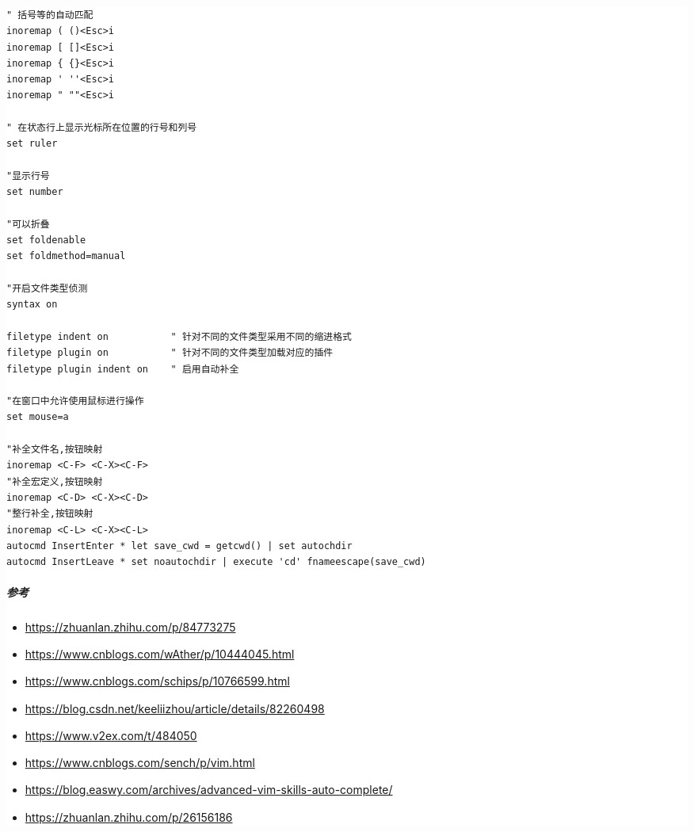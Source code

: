 ```shell
" 括号等的自动匹配
inoremap ( ()<Esc>i
inoremap [ []<Esc>i
inoremap { {}<Esc>i
inoremap ' ''<Esc>i
inoremap " ""<Esc>i

" 在状态行上显示光标所在位置的行号和列号 
set ruler

"显示行号
set number 

"可以折叠 
set foldenable 
set foldmethod=manual

"开启文件类型侦测
syntax on     
               
filetype indent on           " 针对不同的文件类型采用不同的缩进格式
filetype plugin on           " 针对不同的文件类型加载对应的插件
filetype plugin indent on    " 启用自动补全

"在窗口中允许使用鼠标进行操作
set mouse=a

"补全文件名,按钮映射
inoremap <C-F> <C-X><C-F> 
"补全宏定义,按钮映射
inoremap <C-D> <C-X><C-D> 
"整行补全,按钮映射
inoremap <C-L> <C-X><C-L>  
autocmd InsertEnter * let save_cwd = getcwd() | set autochdir
autocmd InsertLeave * set noautochdir | execute 'cd' fnameescape(save_cwd)
```

##### 参考

- <https://zhuanlan.zhihu.com/p/84773275> 

- <https://www.cnblogs.com/wAther/p/10444045.html> 

- https://www.cnblogs.com/schips/p/10766599.html

- https://blog.csdn.net/keeliizhou/article/details/82260498

- https://www.v2ex.com/t/484050

- https://www.cnblogs.com/sench/p/vim.html
- <https://blog.easwy.com/archives/advanced-vim-skills-auto-complete/> 
- https://zhuanlan.zhihu.com/p/26156186

